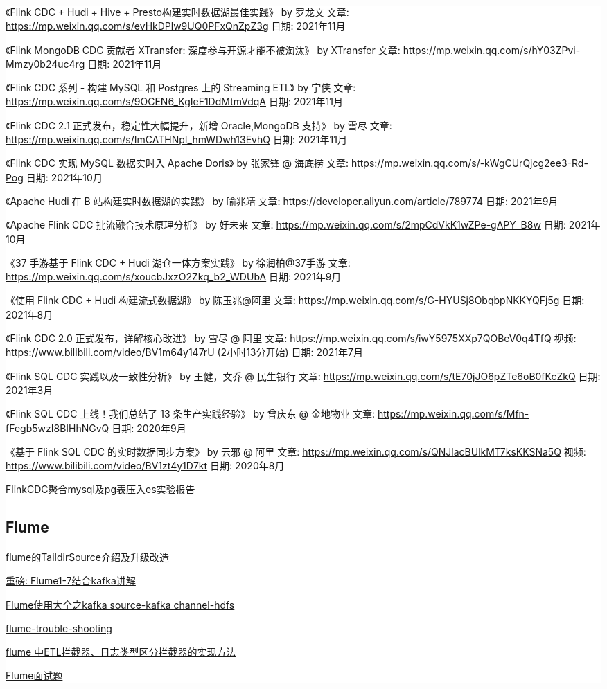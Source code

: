 《Flink CDC + Hudi + Hive + Presto构建实时数据湖最佳实践》
by 罗龙文 文章: https://mp.weixin.qq.com/s/evHkDPlw9UQ0PFxQnZpZ3g 日期: 2021年11月

《Flink MongoDB CDC 贡献者 XTransfer: 深度参与开源才能不被淘汰》
by XTransfer 文章: https://mp.weixin.qq.com/s/hY03ZPvi-Mmzy0b24uc4rg 日期: 2021年11月

《Flink CDC 系列 - 构建 MySQL 和 Postgres 上的 Streaming ETL》
by 宇侠 文章: https://mp.weixin.qq.com/s/9OCEN6_KgIeF1DdMtmVdqA 日期: 2021年11月

《Flink CDC 2.1 正式发布，稳定性大幅提升，新增 Oracle,MongoDB 支持》
by 雪尽 文章: https://mp.weixin.qq.com/s/ImCATHNpI_hmWDwh13EvhQ 日期: 2021年11月

《Flink CDC 实现 MySQL 数据实时入 Apache Doris》
by 张家锋 @ 海底捞 文章: https://mp.weixin.qq.com/s/-kWgCUrQjcg2ee3-Rd-Pog 日期: 2021年10月

《Apache Hudi 在 B 站构建实时数据湖的实践》
by 喻兆靖 文章: https://developer.aliyun.com/article/789774 日期: 2021年9月

《Apache Flink CDC 批流融合技术原理分析》
by 好未来 文章: https://mp.weixin.qq.com/s/2mpCdVkK1wZPe-gAPY_B8w 日期: 2021年10月

《37 手游基于 Flink CDC + Hudi 湖仓一体方案实践》
by 徐润柏@37手游 文章: https://mp.weixin.qq.com/s/xoucbJxzO2Zkq_b2_WDUbA 日期: 2021年9月

《使用 Flink CDC + Hudi 构建流式数据湖》
by 陈玉兆@阿里 文章: https://mp.weixin.qq.com/s/G-HYUSj8ObqbpNKKYQFj5g 日期: 2021年8月

《Flink CDC 2.0 正式发布，详解核心改进》
by 雪尽 @ 阿里 文章: https://mp.weixin.qq.com/s/iwY5975XXp7QOBeV0q4TfQ 视频: https://www.bilibili.com/video/BV1m64y147rU (2小时13分开始) 日期: 2021年7月

《Flink SQL CDC 实践以及一致性分析》
by 王健，文乔 @ 民生银行 文章: https://mp.weixin.qq.com/s/tE70jJO6pZTe6oB0fKcZkQ 日期: 2021年3月

《Flink SQL CDC 上线！我们总结了 13 条生产实践经验》
by 曾庆东 @ 金地物业 文章: https://mp.weixin.qq.com/s/Mfn-fFegb5wzI8BIHhNGvQ 日期: 2020年9月

《基于 Flink SQL CDC 的实时数据同步方案》
by 云邪 @ 阿里 文章: https://mp.weixin.qq.com/s/QNJlacBUlkMT7ksKKSNa5Q 视频: https://www.bilibili.com/video/BV1zt4y1D7kt 日期: 2020年8月

[FlinkCDC聚合mysql及pg表压入es实验报告](https://www.aliyundrive.com/s/XCm6aXfBfZC)

## Flume

[flume的TaildirSource介绍及升级改造](https://blog.csdn.net/m0_37739193/article/details/72962192)

[重磅: Flume1-7结合kafka讲解](https://cloud.tencent.com/developer/article/1032848)

[Flume使用大全之kafka source-kafka channel-hdfs](https://blog.csdn.net/xiaoji88326518/article/details/76850901)

[flume-trouble-shooting](http://jackalope.cn/2016/10/14/flume-trouble-shooting/)

[flume 中ETL拦截器、日志类型区分拦截器的实现方法](https://www.jianshu.com/p/e64f58c9ad6c)

[Flume面试题](https://blog.csdn.net/shujuelin/article/details/89020156?utm_medium=distribute.wap_relevant.none-task-blog-BlogCommendFromMachineLearnPai2-1&depth_1-utm_source=distribute.wap_relevant.none-task-blog-BlogCommendFromMachineLearnPai2-1)
